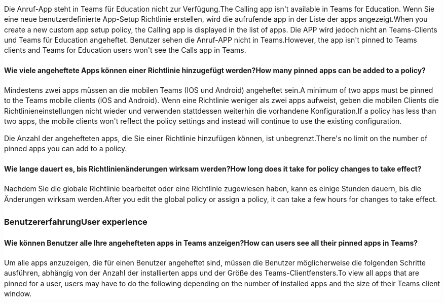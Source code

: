 <span data-ttu-id="ad871-208">Die Anruf-App steht in Teams für Education nicht zur Verfügung.</span><span class="sxs-lookup"><span data-stu-id="ad871-208">The Calling app isn't available in Teams for Education.</span></span> <span data-ttu-id="ad871-209">Wenn Sie eine neue benutzerdefinierte App-Setup Richtlinie erstellen, wird die aufrufende app in der Liste der apps angezeigt.</span><span class="sxs-lookup"><span data-stu-id="ad871-209">When you create a new custom app setup policy, the Calling app is displayed in the list of apps.</span></span> <span data-ttu-id="ad871-210">Die APP wird jedoch nicht an Teams-Clients und Teams für Education angeheftet. Benutzer sehen die Anruf-APP nicht in Teams.</span><span class="sxs-lookup"><span data-stu-id="ad871-210">However, the app isn't pinned to Teams clients and Teams for Education users won't see the Calls app in Teams.</span></span>

#### <a name="how-many-pinned-apps-can-be-added-to-a-policy"></a><span data-ttu-id="ad871-211">Wie viele angeheftete Apps können einer Richtlinie hinzugefügt werden?</span><span class="sxs-lookup"><span data-stu-id="ad871-211">How many pinned apps can be added to a policy?</span></span>

<span data-ttu-id="ad871-212">Mindestens zwei apps müssen an die mobilen Teams (IOS und Android) angeheftet sein.</span><span class="sxs-lookup"><span data-stu-id="ad871-212">A minimum of two apps must be pinned to the Teams mobile clients (iOS and Android).</span></span> <span data-ttu-id="ad871-213">Wenn eine Richtlinie weniger als zwei apps aufweist, geben die mobilen Clients die Richtlinieneinstellungen nicht wieder und verwenden stattdessen weiterhin die vorhandene Konfiguration.</span><span class="sxs-lookup"><span data-stu-id="ad871-213">If a policy has less than two apps, the mobile clients won't reflect the policy settings and instead will continue to use the existing configuration.</span></span>

<span data-ttu-id="ad871-214">Die Anzahl der angehefteten apps, die Sie einer Richtlinie hinzufügen können, ist unbegrenzt.</span><span class="sxs-lookup"><span data-stu-id="ad871-214">There's no limit on the number of pinned apps you can add to a policy.</span></span>

#### <a name="how-long-does-it-take-for-policy-changes-to-take-effect"></a><span data-ttu-id="ad871-215">Wie lange dauert es, bis Richtlinienänderungen wirksam werden?</span><span class="sxs-lookup"><span data-stu-id="ad871-215">How long does it take for policy changes to take effect?</span></span>

<span data-ttu-id="ad871-216">Nachdem Sie die globale Richtlinie bearbeitet oder eine Richtlinie zugewiesen haben, kann es einige Stunden dauern, bis die Änderungen wirksam werden.</span><span class="sxs-lookup"><span data-stu-id="ad871-216">After you edit the global policy or assign a policy, it can take a few hours for changes to take effect.</span></span>

### <a name="user-experience"></a><span data-ttu-id="ad871-217">Benutzererfahrung</span><span class="sxs-lookup"><span data-stu-id="ad871-217">User experience</span></span>

#### <a name="how-can-users-see-all-their-pinned-apps-in-teams"></a><span data-ttu-id="ad871-218">Wie können Benutzer alle Ihre angehefteten apps in Teams anzeigen?</span><span class="sxs-lookup"><span data-stu-id="ad871-218">How can users see all their pinned apps in Teams?</span></span>

<span data-ttu-id="ad871-219">Um alle apps anzuzeigen, die für einen Benutzer angeheftet sind, müssen die Benutzer möglicherweise die folgenden Schritte ausführen, abhängig von der Anzahl der installierten apps und der Größe des Teams-Clientfensters.</span><span class="sxs-lookup"><span data-stu-id="ad871-219">To view all apps that are pinned for a user, users may have to do the following depending on the number of installed apps and the size of their Teams client window.</span></span>
